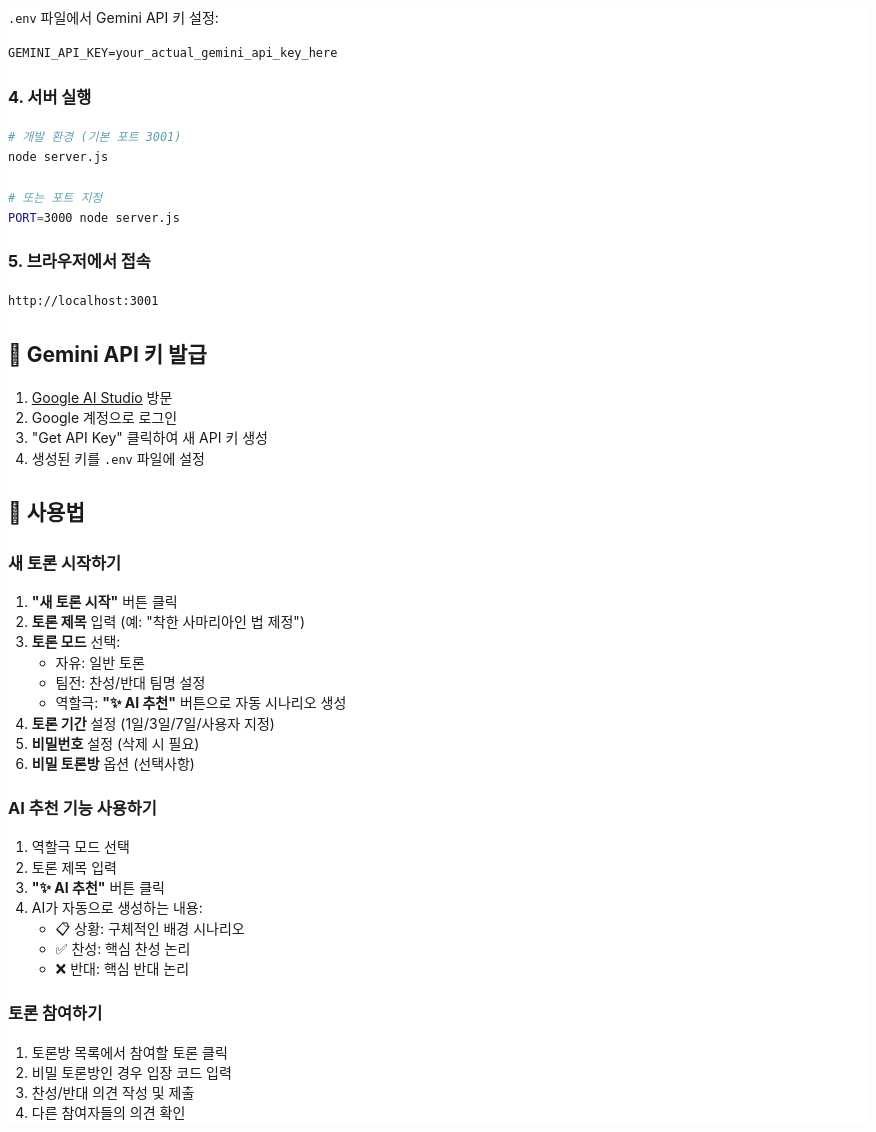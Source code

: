 `.env` 파일에서 Gemini API 키 설정:
```
GEMINI_API_KEY=your_actual_gemini_api_key_here
```

### 4. 서버 실행
```bash
# 개발 환경 (기본 포트 3001)
node server.js

# 또는 포트 지정
PORT=3000 node server.js
```

### 5. 브라우저에서 접속
```
http://localhost:3001
```

## 🔑 Gemini API 키 발급

1. [Google AI Studio](https://aistudio.google.com/) 방문
2. Google 계정으로 로그인
3. "Get API Key" 클릭하여 새 API 키 생성
4. 생성된 키를 `.env` 파일에 설정

## 📖 사용법

### 새 토론 시작하기
1. **"새 토론 시작"** 버튼 클릭
2. **토론 제목** 입력 (예: "착한 사마리아인 법 제정")
3. **토론 모드** 선택:
   - 자유: 일반 토론
   - 팀전: 찬성/반대 팀명 설정
   - 역할극: **"✨ AI 추천"** 버튼으로 자동 시나리오 생성
4. **토론 기간** 설정 (1일/3일/7일/사용자 지정)
5. **비밀번호** 설정 (삭제 시 필요)
6. **비밀 토론방** 옵션 (선택사항)

### AI 추천 기능 사용하기
1. 역할극 모드 선택
2. 토론 제목 입력
3. **"✨ AI 추천"** 버튼 클릭
4. AI가 자동으로 생성하는 내용:
   - 📋 상황: 구체적인 배경 시나리오
   - ✅ 찬성: 핵심 찬성 논리
   - ❌ 반대: 핵심 반대 논리

### 토론 참여하기
1. 토론방 목록에서 참여할 토론 클릭
2. 비밀 토론방인 경우 입장 코드 입력
3. 찬성/반대 의견 작성 및 제출
4. 다른 참여자들의 의견 확인
